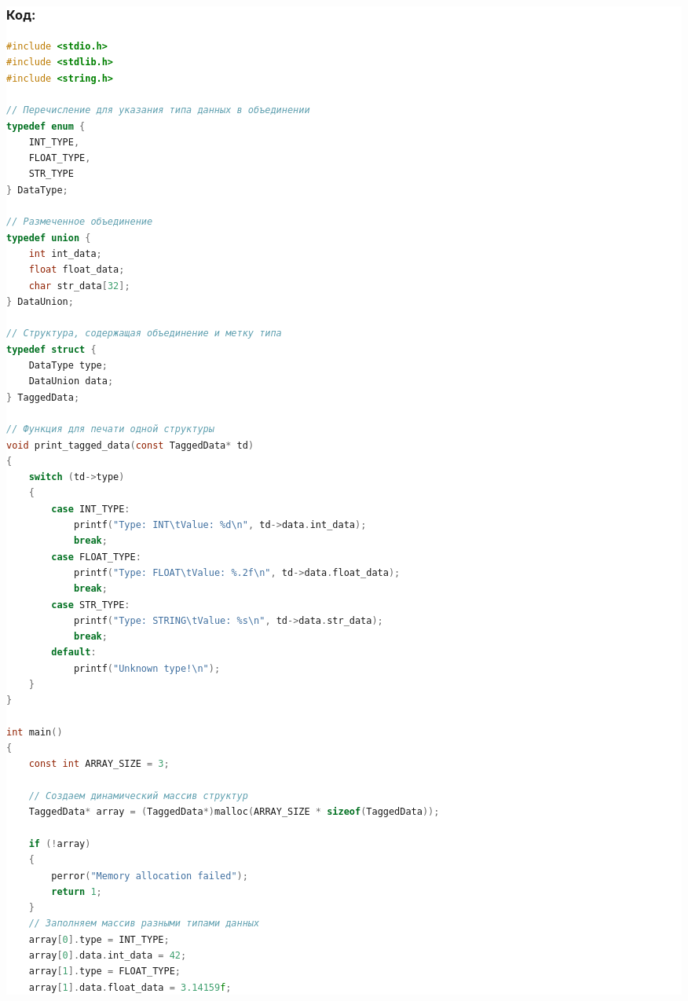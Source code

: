 
### Код:
```c
#include <stdio.h>
#include <stdlib.h>
#include <string.h>

// Перечисление для указания типа данных в объединении
typedef enum {
    INT_TYPE,
    FLOAT_TYPE,
    STR_TYPE
} DataType;

// Размеченное объединение
typedef union {
    int int_data;
    float float_data;
    char str_data[32];
} DataUnion;

// Структура, содержащая объединение и метку типа
typedef struct {
    DataType type;  
    DataUnion data; 
} TaggedData;

// Функция для печати одной структуры
void print_tagged_data(const TaggedData* td) 
{
    switch (td->type) 
    {
        case INT_TYPE:
            printf("Type: INT\tValue: %d\n", td->data.int_data);
            break;
        case FLOAT_TYPE:
            printf("Type: FLOAT\tValue: %.2f\n", td->data.float_data);
            break;
        case STR_TYPE:
            printf("Type: STRING\tValue: %s\n", td->data.str_data);
            break;
        default:
            printf("Unknown type!\n");
    }
}

int main() 
{
    const int ARRAY_SIZE = 3;
    
    // Создаем динамический массив структур
    TaggedData* array = (TaggedData*)malloc(ARRAY_SIZE * sizeof(TaggedData));
    
    if (!array) 
    {
        perror("Memory allocation failed");
        return 1;
    }
    // Заполняем массив разными типами данных
    array[0].type = INT_TYPE;
    array[0].data.int_data = 42;
    array[1].type = FLOAT_TYPE;
    array[1].data.float_data = 3.14159f;
```